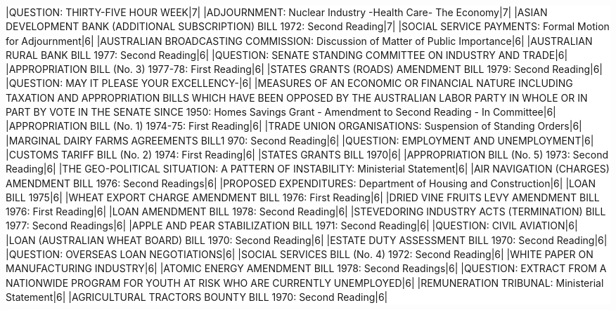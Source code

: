 |QUESTION: THIRTY-FIVE HOUR WEEK|7|
|ADJOURNMENT: Nuclear Industry -Health Care- The Economy|7|
|ASIAN DEVELOPMENT BANK (ADDITIONAL SUBSCRIPTION) BILL 1972: Second Reading|7|
|SOCIAL SERVICE PAYMENTS: Formal Motion for Adjournment|6|
|AUSTRALIAN BROADCASTING COMMISSION: Discussion of Matter of Public Importance|6|
|AUSTRALIAN RURAL BANK BILL 1977: Second Reading|6|
|QUESTION: SENATE STANDING COMMITTEE ON INDUSTRY AND TRADE|6|
|APPROPRIATION BILL (No. 3) 1977-78: First Reading|6|
|STATES GRANTS (ROADS) AMENDMENT BILL 1979: Second Reading|6|
|QUESTION: MAY IT PLEASE YOUR EXCELLENCY-|6|
|MEASURES OF AN ECONOMIC OR FINANCIAL NATURE INCLUDING TAXATION AND APPROPRIATION BILLS WHICH HAVE BEEN OPPOSED BY THE AUSTRALIAN LABOR PARTY IN WHOLE OR IN PART BY VOTE IN THE SENATE SINCE 1950: Homes Savings Grant - Amendment to Second Reading - In Committee|6|
|APPROPRIATION BILL (No. 1) 1974-75: First Reading|6|
|TRADE UNION ORGANISATIONS: Suspension of Standing Orders|6|
|MARGINAL DAIRY FARMS AGREEMENTS BILL1 970: Second Reading|6|
|QUESTION: EMPLOYMENT AND UNEMPLOYMENT|6|
|CUSTOMS TARIFF BILL (No. 2) 1974: First Reading|6|
|STATES GRANTS BILL 1970|6|
|APPROPRIATION BILL (No. 5) 1973: Second Reading|6|
|THE GEO-POLITICAL SITUATION: A PATTERN OF INSTABILITY: Ministerial Statement|6|
|AIR NAVIGATION (CHARGES) AMENDMENT BILL 1976: Second Readings|6|
|PROPOSED EXPENDITURES: Department of Housing and Construction|6|
|LOAN BILL 1975|6|
|WHEAT EXPORT CHARGE AMENDMENT BILL 1976: First Reading|6|
|DRIED VINE FRUITS LEVY AMENDMENT BILL 1976: First Reading|6|
|LOAN AMENDMENT BILL 1978: Second Reading|6|
|STEVEDORING INDUSTRY ACTS (TERMINATION) BILL 1977: Second Readings|6|
|APPLE AND PEAR STABILIZATION BILL 1971: Second Reading|6|
|QUESTION: CIVIL AVIATION|6|
|LOAN (AUSTRALIAN WHEAT BOARD) BILL 1970: Second Reading|6|
|ESTATE DUTY ASSESSMENT BILL 1970: Second Reading|6|
|QUESTION: OVERSEAS LOAN NEGOTIATIONS|6|
|SOCIAL SERVICES BILL (No. 4) 1972: Second Reading|6|
|WHITE PAPER ON MANUFACTURING INDUSTRY|6|
|ATOMIC ENERGY AMENDMENT BILL 1978: Second Readings|6|
|QUESTION: EXTRACT FROM A NATIONWIDE PROGRAM FOR YOUTH AT RISK WHO ARE CURRENTLY UNEMPLOYED|6|
|REMUNERATION TRIBUNAL: Ministerial Statement|6|
|AGRICULTURAL TRACTORS BOUNTY BILL 1970: Second Reading|6|